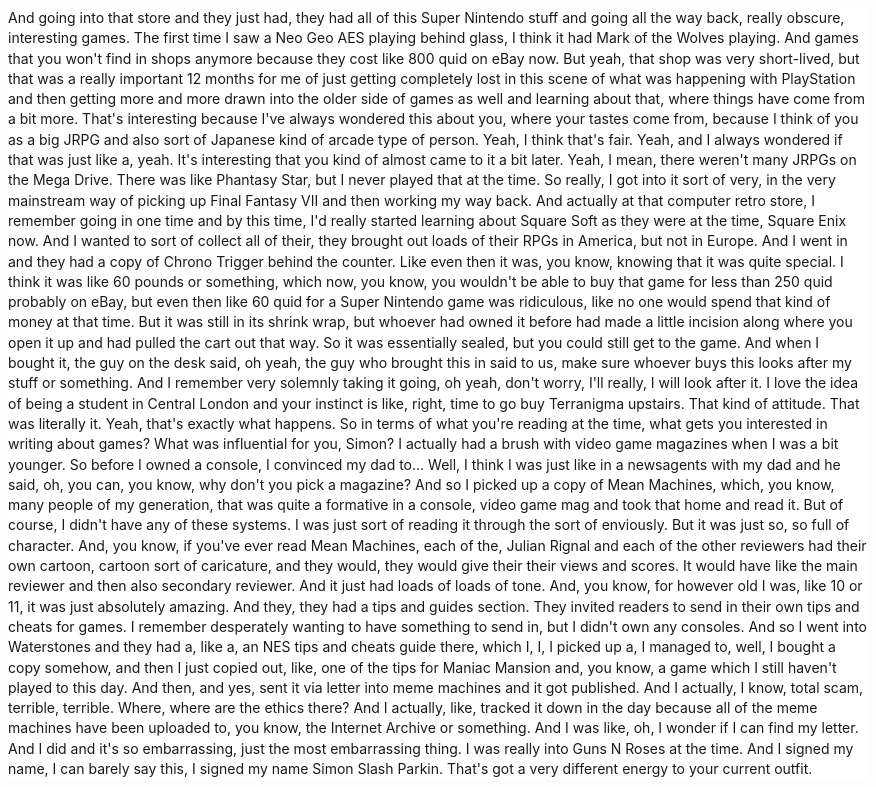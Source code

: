 And going into that store and they just had, they had all of this Super Nintendo stuff and going all the way back, really obscure, interesting games. The first time I saw a Neo Geo AES playing behind glass, I think it had Mark of the Wolves playing. And games that you won't find in shops anymore because they cost like 800 quid on eBay now.
But yeah, that shop was very short-lived, but that was a really important 12 months for me of just getting completely lost in this scene of what was happening with PlayStation and then getting more and more drawn into the older side of games as well and learning about that, where things have come from a bit more.
That's interesting because I've always wondered this about you, where your tastes come from, because I think of you as a big JRPG and also sort of Japanese kind of arcade type of person.
Yeah, I think that's fair.
Yeah, and I always wondered if that was just like a, yeah. It's interesting that you kind of almost came to it a bit later.
Yeah, I mean, there weren't many JRPGs on the Mega Drive. There was like Phantasy Star, but I never played that at the time. So really, I got into it sort of very, in the very mainstream way of picking up Final Fantasy VII and then working my way back.
And actually at that computer retro store, I remember going in one time and by this time, I'd really started learning about Square Soft as they were at the time, Square Enix now. And I wanted to sort of collect all of their, they brought out loads of their RPGs in America, but not in Europe. And I went in and they had a copy of Chrono Trigger behind the counter.
Like even then it was, you know, knowing that it was quite special. I think it was like 60 pounds or something, which now, you know, you wouldn't be able to buy that game for less than 250 quid probably on eBay, but even then like 60 quid for a Super Nintendo game was ridiculous, like no one would spend that kind of money at that time. But it was still in its shrink wrap, but whoever had owned it before had made a little incision along where you open it up and had pulled the cart out that way.
So it was essentially sealed, but you could still get to the game. And when I bought it, the guy on the desk said, oh yeah, the guy who brought this in said to us, make sure whoever buys this looks after my stuff or something. And I remember very solemnly taking it going, oh yeah, don't worry, I'll really, I will look after it.
I love the idea of being a student in Central London and your instinct is like, right, time to go buy Terranigma upstairs. That kind of attitude.
That was literally it.
Yeah, that's exactly what happens.
So in terms of what you're reading at the time, what gets you interested in writing about games? What was influential for you, Simon?
I actually had a brush with video game magazines when I was a bit younger. So before I owned a console, I convinced my dad to… Well, I think I was just like in a newsagents with my dad and he said, oh, you can, you know, why don't you pick a magazine?
And so I picked up a copy of Mean Machines, which, you know, many people of my generation, that was quite a formative in a console, video game mag and took that home and read it. But of course, I didn't have any of these systems. I was just sort of reading it through the sort of enviously.
But it was just so, so full of character. And, you know, if you've ever read Mean Machines, each of the, Julian Rignal and each of the other reviewers had their own cartoon, cartoon sort of caricature, and they would, they would give their their views and scores. It would have like the main reviewer and then also secondary reviewer.
And it just had loads of loads of tone. And, you know, for however old I was, like 10 or 11, it was just absolutely amazing. And they, they had a tips and guides section.
They invited readers to send in their own tips and cheats for games. I remember desperately wanting to have something to send in, but I didn't own any consoles. And so I went into Waterstones and they had a, like a, an NES tips and cheats guide there, which I, I, I picked up a, I managed to, well, I bought a copy somehow, and then I just copied out, like, one of the tips for Maniac Mansion and, you know, a game which I still haven't played to this day.
And then, and yes, sent it via letter into meme machines and it got published. And I actually, I know, total scam, terrible, terrible. Where, where are the ethics there?
And I actually, like, tracked it down in the day because all of the meme machines have been uploaded to, you know, the Internet Archive or something. And I was like, oh, I wonder if I can find my letter. And I did and it's so embarrassing, just the most embarrassing thing.
I was really into Guns N Roses at the time. And I signed my name, I can barely say this, I signed my name Simon Slash Parkin.
That's got a very different energy to your current outfit.